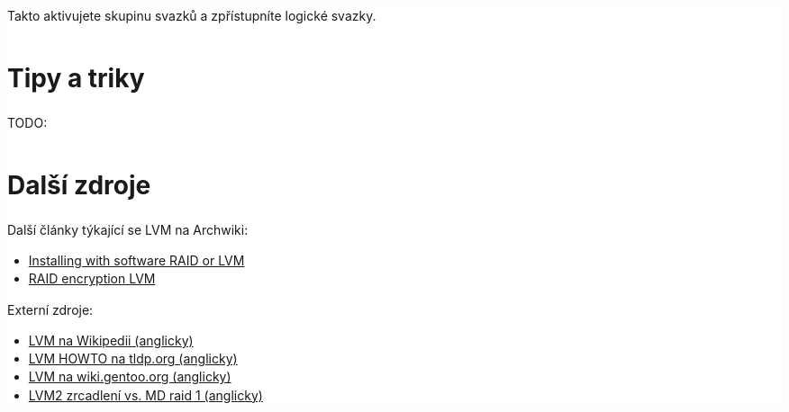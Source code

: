 Takto aktivujete skupinu svazků a zpřístupníte logické svazky.

# Tipy a triky

TODO:

# Další zdroje

Další články týkající se LVM na Archwiki:

*   [Installing with software RAID or LVM](/index.php/Installing_with_Software_RAID_or_LVM "Installing with Software RAID or LVM")
*   [RAID encryption LVM](/index.php/RAID_Encryption_LVM "RAID Encryption LVM")

Externí zdroje:

*   [LVM na Wikipedii (anglicky)](http://en.wikipedia.org/wiki/Logical_Volume_Manager_(Linux))
*   [LVM HOWTO na tldp.org (anglicky)](http://tldp.org/HOWTO/LVM-HOWTO/)
*   [LVM na wiki.gentoo.org (anglicky)](http://wiki.gentoo.org/wiki/LVM)
*   [LVM2 zrcadlení vs. MD raid 1 (anglicky)](http://www.joshbryan.com/blog/2008/01/02/lvm2-mirrors-vs-md-raid-1)